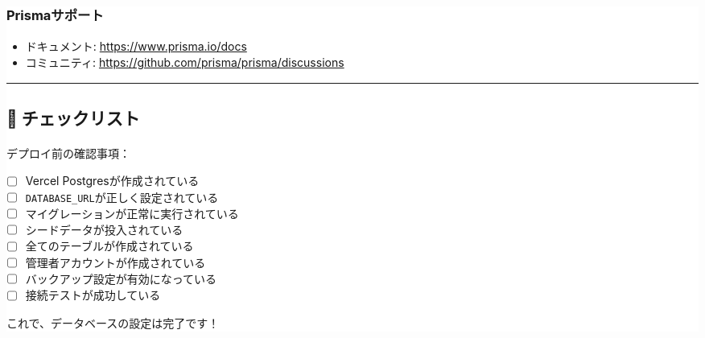 ### Prismaサポート
- ドキュメント: https://www.prisma.io/docs
- コミュニティ: https://github.com/prisma/prisma/discussions

---

## 📝 チェックリスト

デプロイ前の確認事項：

- [ ] Vercel Postgresが作成されている
- [ ] `DATABASE_URL`が正しく設定されている
- [ ] マイグレーションが正常に実行されている
- [ ] シードデータが投入されている
- [ ] 全てのテーブルが作成されている
- [ ] 管理者アカウントが作成されている
- [ ] バックアップ設定が有効になっている
- [ ] 接続テストが成功している

これで、データベースの設定は完了です！
